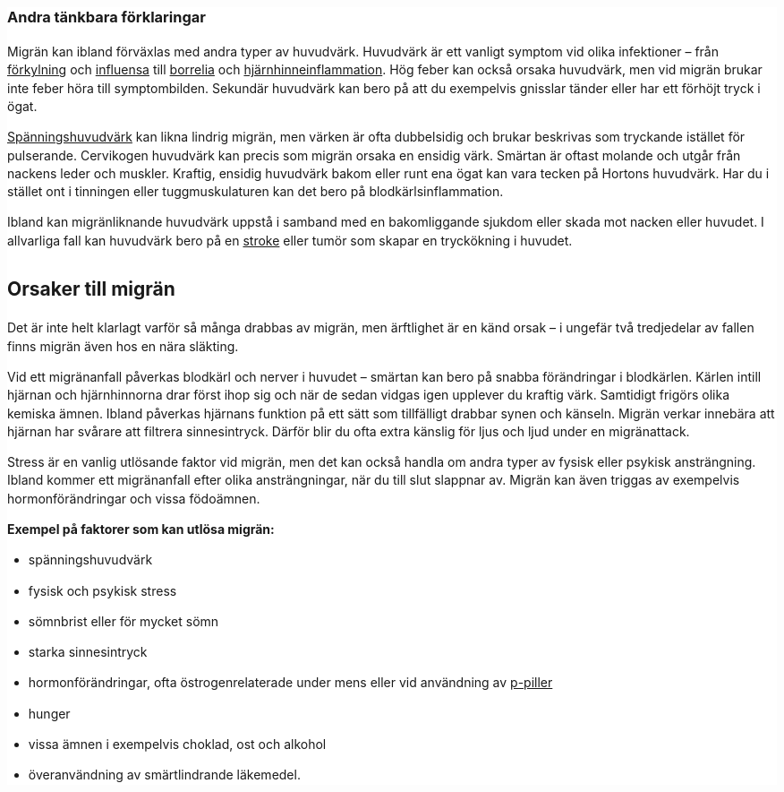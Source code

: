 ### Andra tänkbara förklaringar

Migrän kan ibland förväxlas med andra typer av huvudvärk. Huvudvärk är ett vanligt symptom vid olika infektioner – från [förkylning](https://www.kry.se/fakta/forkylning/ "forkylning") och [influensa](https://www.kry.se/fakta/influensa/ "influensa") till [borrelia](https://www.kry.se/fakta/borrelia/ "borrelia") och [hjärnhinneinflammation](https://www.kry.se/fakta/hjarnhinneinflammation/ "hjarnhinneinflammation"). Hög feber kan också orsaka huvudvärk, men vid migrän brukar inte feber höra till symptombilden. Sekundär huvudvärk kan bero på att du exempelvis gnisslar tänder eller har ett förhöjt tryck i ögat.

[Spänningshuvudvärk](https://www.kry.se/fakta/spanningshuvudvark/ "spanningshuvudvark") kan likna lindrig migrän, men värken är ofta dubbelsidig och brukar beskrivas som tryckande istället för pulserande. Cervikogen huvudvärk kan precis som migrän orsaka en ensidig värk. Smärtan är oftast molande och utgår från nackens leder och muskler. Kraftig, ensidig huvudvärk bakom eller runt ena ögat kan vara tecken på Hortons huvudvärk. Har du i stället ont i tinningen eller tuggmuskulaturen kan det bero på blodkärlsinflammation.

Ibland kan migränliknande huvudvärk uppstå i samband med en bakomliggande sjukdom eller skada mot nacken eller huvudet. I allvarliga fall kan huvudvärk bero på en [stroke](https://www.kry.se/fakta/stroke/ "stroke") eller tumör som skapar en tryckökning i huvudet.

Orsaker till migrän
-------------------

Det är inte helt klarlagt varför så många drabbas av migrän, men ärftlighet är en känd orsak – i ungefär två tredjedelar av fallen finns migrän även hos en nära släkting.

Vid ett migränanfall påverkas blodkärl och nerver i huvudet – smärtan kan bero på snabba förändringar i blodkärlen. Kärlen intill hjärnan och hjärnhinnorna drar först ihop sig och när de sedan vidgas igen upplever du kraftig värk. Samtidigt frigörs olika kemiska ämnen. Ibland påverkas hjärnans funktion på ett sätt som tillfälligt drabbar synen och känseln. Migrän verkar innebära att hjärnan har svårare att filtrera sinnesintryck. Därför blir du ofta extra känslig för ljus och ljud under en migränattack.

Stress är en vanlig utlösande faktor vid migrän, men det kan också handla om andra typer av fysisk eller psykisk ansträngning. Ibland kommer ett migränanfall efter olika ansträngningar, när du till slut slappnar av. Migrän kan även triggas av exempelvis hormonförändringar och vissa födoämnen.

**Exempel på faktorer som kan utlösa migrän:**

*   spänningshuvudvärk
    
*   fysisk och psykisk stress
    
*   sömnbrist eller för mycket sömn
    
*   starka sinnesintryck
    
*   hormonförändringar, ofta östrogenrelaterade under mens eller vid användning av [p-piller](https://www.kry.se/fakta/p-piller/ "p-piller")
    
*   hunger
    
*   vissa ämnen i exempelvis choklad, ost och alkohol
    
*   överanvändning av smärtlindrande läkemedel.
    

